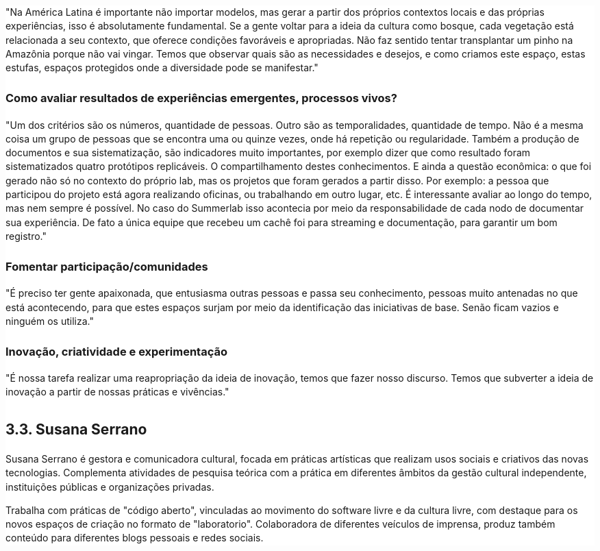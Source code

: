 "Na América Latina é importante não importar modelos, mas gerar a partir
dos próprios contextos locais e das próprias experiências, isso é
absolutamente fundamental. Se a gente voltar para a ideia da cultura
como bosque, cada vegetação está relacionada a seu contexto, que oferece
condições favoráveis e apropriadas. Não faz sentido tentar transplantar
um pinho na Amazônia porque não vai vingar. Temos que observar quais são
as necessidades e desejos, e como criamos este espaço, estas estufas,
espaços protegidos onde a diversidade pode se manifestar."

### Como avaliar resultados de experiências emergentes, processos vivos?

"Um dos critérios são os números, quantidade de pessoas. Outro são as
temporalidades, quantidade de tempo. Não é a mesma coisa um grupo de
pessoas que se encontra uma ou quinze vezes, onde há repetição ou
regularidade. Também a produção de documentos e sua sistematização, são
indicadores muito importantes, por exemplo dizer que como resultado
foram sistematizados quatro protótipos replicáveis. O compartilhamento
destes conhecimentos. E ainda a questão econômica: o que foi gerado não
só no contexto do próprio lab, mas os projetos que foram gerados a
partir disso. Por exemplo: a pessoa que participou do projeto está agora
realizando oficinas, ou trabalhando em outro lugar, etc. É interessante
avaliar ao longo do tempo, mas nem sempre é possível. No caso do
Summerlab isso acontecia por meio da responsabilidade de cada nodo de
documentar sua experiência. De fato a única equipe que recebeu um cachê
foi para streaming e documentação, para garantir um bom registro."

### **Fomentar** **participação/comunidades**

"É preciso ter gente apaixonada, que entusiasma outras pessoas e passa
seu conhecimento, pessoas muito antenadas no que está acontecendo, para
que estes espaços surjam por meio da identificação das iniciativas de
base. Senão ficam vazios e ninguém os utiliza."

### **Inovação, criatividade e experimentação**

"É nossa tarefa realizar uma reapropriação da ideia de inovação, temos
que fazer nosso discurso. Temos que subverter a ideia de inovação a
partir de nossas práticas e vivências."

3.3. Susana Serrano
-------------------

Susana Serrano é gestora e comunicadora cultural, focada em práticas
artísticas que realizam usos sociais e criativos das novas tecnologias.
Complementa atividades de pesquisa teórica com a prática em diferentes
âmbitos da gestão cultural independente, instituições públicas e
organizações privadas.

Trabalha com práticas de "código aberto", vinculadas ao movimento do
software livre e da cultura livre, com destaque para os novos espaços de
criação no formato de "laboratorio". Colaboradora de diferentes veículos
de imprensa, produz também conteúdo para diferentes blogs pessoais e
redes sociais.
